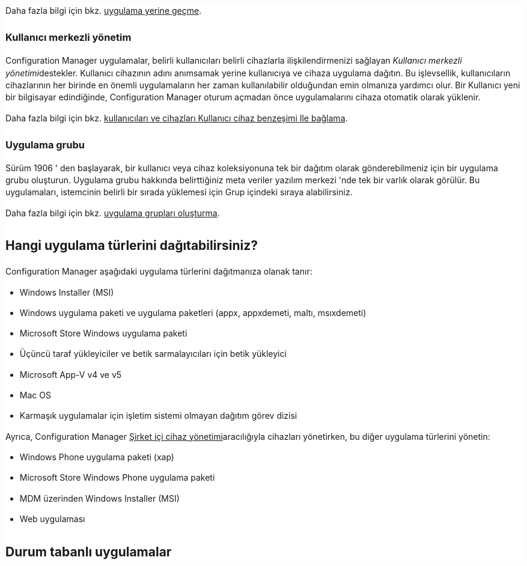 Daha fazla bilgi için bkz. [uygulama yerine geçme](../deploy-use/revise-and-supersede-applications.md#application-supersedence).  

### <a name="user-centric-management"></a>Kullanıcı merkezli yönetim

Configuration Manager uygulamalar, belirli kullanıcıları belirli cihazlarla ilişkilendirmenizi sağlayan *Kullanıcı merkezli yönetimi*destekler. Kullanıcı cihazının adını anımsamak yerine kullanıcıya ve cihaza uygulama dağıtın. Bu işlevsellik, kullanıcıların cihazlarının her birinde en önemli uygulamaların her zaman kullanılabilir olduğundan emin olmanıza yardımcı olur. Bir Kullanıcı yeni bir bilgisayar edindiğinde, Configuration Manager oturum açmadan önce uygulamalarını cihaza otomatik olarak yüklenir.

Daha fazla bilgi için bkz. [kullanıcıları ve cihazları Kullanıcı cihaz benzeşimi Ile bağlama](../deploy-use/link-users-and-devices-with-user-device-affinity.md).  

### <a name="application-group"></a>Uygulama grubu

Sürüm 1906 ' den başlayarak, bir kullanıcı veya cihaz koleksiyonuna tek bir dağıtım olarak gönderebilmeniz için bir uygulama grubu oluşturun. Uygulama grubu hakkında belirttiğiniz meta veriler yazılım merkezi 'nde tek bir varlık olarak görülür. Bu uygulamaları, istemcinin belirli bir sırada yüklemesi için Grup içindeki sıraya alabilirsiniz.

Daha fazla bilgi için bkz. [uygulama grupları oluşturma](../deploy-use/create-app-groups.md).

## <a name="what-application-types-can-you-deploy"></a>Hangi uygulama türlerini dağıtabilirsiniz?

Configuration Manager aşağıdaki uygulama türlerini dağıtmanıza olanak tanır:  

- Windows Installer (MSI)  

- Windows uygulama paketi ve uygulama paketleri (appx, appxdemeti, maltı, msıxdemeti)  

- Microsoft Store Windows uygulama paketi  

- Üçüncü taraf yükleyiciler ve betik sarmalayıcıları için betik yükleyici

- Microsoft App-V v4 ve v5  

- Mac OS  

- Karmaşık uygulamalar için işletim sistemi olmayan dağıtım görev dizisi

Ayrıca, Configuration Manager [Şirket içi cihaz yönetimi](../../mdm/understand/manage-mobile-devices-with-on-premises-infrastructure.md)aracılığıyla cihazları yönetirken, bu diğer uygulama türlerini yönetin:  

- Windows Phone uygulama paketi (xap)  

- Microsoft Store Windows Phone uygulama paketi  

- MDM üzerinden Windows Installer (MSI)  

- Web uygulaması

## <a name="state-based-applications"></a>Durum tabanlı uygulamalar  

